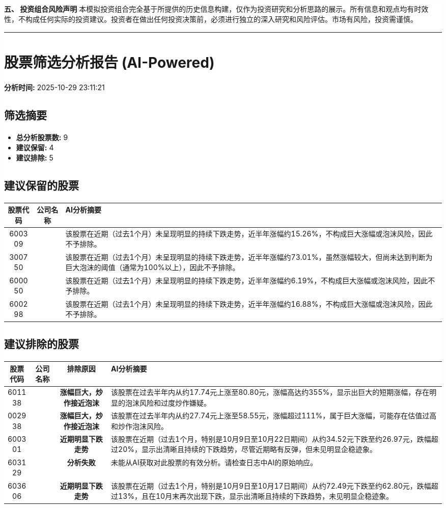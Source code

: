 **五、 投资组合风险声明**
本模拟投资组合完全基于所提供的历史信息构建，仅作为投资研究和分析思路的展示。所有信息和观点均有时效性，不构成任何实际的投资建议。投资者在做出任何投资决策前，必须进行独立的深入研究和风险评估。市场有风险，投资需谨慎。

---

# 股票筛选分析报告 (AI-Powered)

**分析时间:** 2025-10-29 23:11:21

## 筛选摘要

- **总分析股票数:** 9
- **建议保留:** 4
- **建议排除:** 5

## 建议保留的股票

| 股票代码 | 公司名称 | AI分析摘要 |
|:---:|:---:|:---|
| 600309 |  | 该股票在近期（过去1个月）未呈现明显的持续下跌走势，近半年涨幅约15.26%，不构成巨大涨幅或泡沫风险，因此不予排除。 |
| 300750 |  | 该股票在近期（过去1个月）未呈现明显的持续下跌走势，近半年涨幅约73.01%，虽然涨幅较大，但尚未达到判断为巨大泡沫的阈值（通常为100%以上），因此不予排除。 |
| 600050 |  | 该股票在近期（过去1个月）未呈现明显的持续下跌走势，近半年涨幅约6.19%，不构成巨大涨幅或泡沫风险，因此不予排除。 |
| 600298 |  | 该股票在近期（过去1个月）未呈现明显的持续下跌走势，近半年涨幅约16.88%，不构成巨大涨幅或泡沫风险，因此不予排除。 |

## 建议排除的股票

| 股票代码 | 公司名称 | 排除原因 | AI分析摘要 |
|:---:|:---:|:---:|:---|
| 601138 |  | **涨幅巨大，炒作接近泡沫** | 该股票在过去半年内从约17.74元上涨至80.80元，涨幅高达约355%，显示出巨大的短期涨幅，存在明显的泡沫风险和过度炒作嫌疑。 |
| 002938 |  | **涨幅巨大，炒作接近泡沫** | 该股票在过去半年内从约27.74元上涨至58.55元，涨幅超过111%，属于巨大涨幅，可能存在估值过高和炒作泡沫风险。 |
| 600301 |  | **近期明显下跌走势** | 该股票在近期（过去1个月，特别是10月9日至10月22日期间）从约34.52元下跌至约26.97元，跌幅超过20%，显示出清晰且持续的下跌趋势，尽管近期略有反弹，但未见明显企稳迹象。 |
| 603129 |  | **分析失败** | 未能从AI获取对此股票的有效分析。请检查日志中AI的原始响应。 |
| 603606 |  | **近期明显下跌走势** | 该股票在近期（过去1个月，特别是10月9日至10月17日期间）从约72.49元下跌至约62.80元，跌幅超过13%，且在10月末再次出现下跌，显示出清晰且持续的下跌趋势，未见明显企稳迹象。 |
